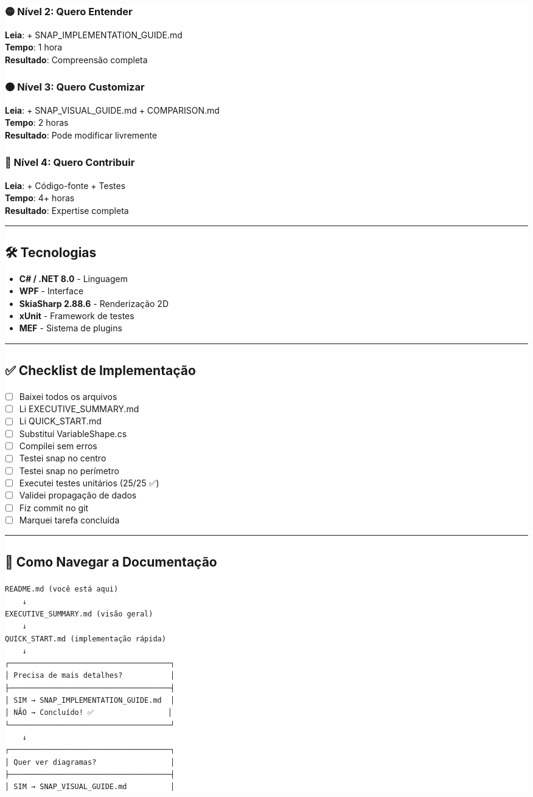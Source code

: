 ### 🟡 Nível 2: Quero Entender
**Leia**: + SNAP_IMPLEMENTATION_GUIDE.md  
**Tempo**: 1 hora  
**Resultado**: Compreensão completa

### 🟠 Nível 3: Quero Customizar
**Leia**: + SNAP_VISUAL_GUIDE.md + COMPARISON.md  
**Tempo**: 2 horas  
**Resultado**: Pode modificar livremente

### 🔴 Nível 4: Quero Contribuir
**Leia**: + Código-fonte + Testes  
**Tempo**: 4+ horas  
**Resultado**: Expertise completa

---

## 🛠️ Tecnologias

- **C# / .NET 8.0** - Linguagem
- **WPF** - Interface
- **SkiaSharp 2.88.6** - Renderização 2D
- **xUnit** - Framework de testes
- **MEF** - Sistema de plugins

---

## ✅ Checklist de Implementação

- [ ] Baixei todos os arquivos
- [ ] Li EXECUTIVE_SUMMARY.md
- [ ] Li QUICK_START.md
- [ ] Substituí VariableShape.cs
- [ ] Compilei sem erros
- [ ] Testei snap no centro
- [ ] Testei snap no perímetro
- [ ] Executei testes unitários (25/25 ✅)
- [ ] Validei propagação de dados
- [ ] Fiz commit no git
- [ ] Marquei tarefa concluída

---

## 📖 Como Navegar a Documentação

```
README.md (você está aqui)
    ↓
EXECUTIVE_SUMMARY.md (visão geral)
    ↓
QUICK_START.md (implementação rápida)
    ↓
┌─────────────────────────────────────┐
│ Precisa de mais detalhes?           │
├─────────────────────────────────────┤
│ SIM → SNAP_IMPLEMENTATION_GUIDE.md  │
│ NÃO → Concluído! ✅                 │
└─────────────────────────────────────┘
    ↓
┌─────────────────────────────────────┐
│ Quer ver diagramas?                 │
├─────────────────────────────────────┤
│ SIM → SNAP_VISUAL_GUIDE.md          │
```